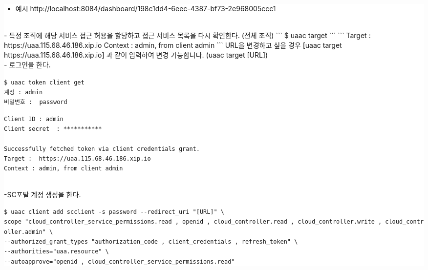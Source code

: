  - 예시
  http://localhost:8084/dashboard/198c1dd4-6eec-4387-bf73-2e968005ccc1

<br>
-	특정 조직에 해당 서비스 접근 허용을 할당하고 접근 서비스 목록을 다시 확인한다. (전체 조직)
```
$ uaac target
```
```
Target : https://uaa.115.68.46.186.xip.io
Context : admin, from client admin
```
URL을 변경하고 싶을 경우 [uaac target https://uaa.115.68.46.186.xip.io] 과 같이 입력하여 변경 가능합니다. (uaac target [URL])

<br>
- 로그인을 한다.

```
$ uaac token client get
계정 : admin
비밀번호 :  password
```
```
Client ID : admin
Client secret  : ***********

Successfully fetched token via client credentials grant.
Target :  https://uaa.115.68.46.186.xip.io
Context : admin, from client admin
```

<br>
-SC포탈 계정 생성을 한다.

```
$ uaac client add scclient -s password --redirect_uri "[URL]" \
scope "cloud_controller_service_permissions.read , openid , cloud_controller.read , cloud_controller.write , cloud_controller.admin" \
--authorized_grant_types "authorization_code , client_credentials , refresh_token" \
--authorities="uaa.resource" \
--autoapprove="openid , cloud_controller_service_permissions.read"
```

[source_controller_Service_Guide01]:‪\Service-Guide\images\source_controller_Service_Guide01.PNG

